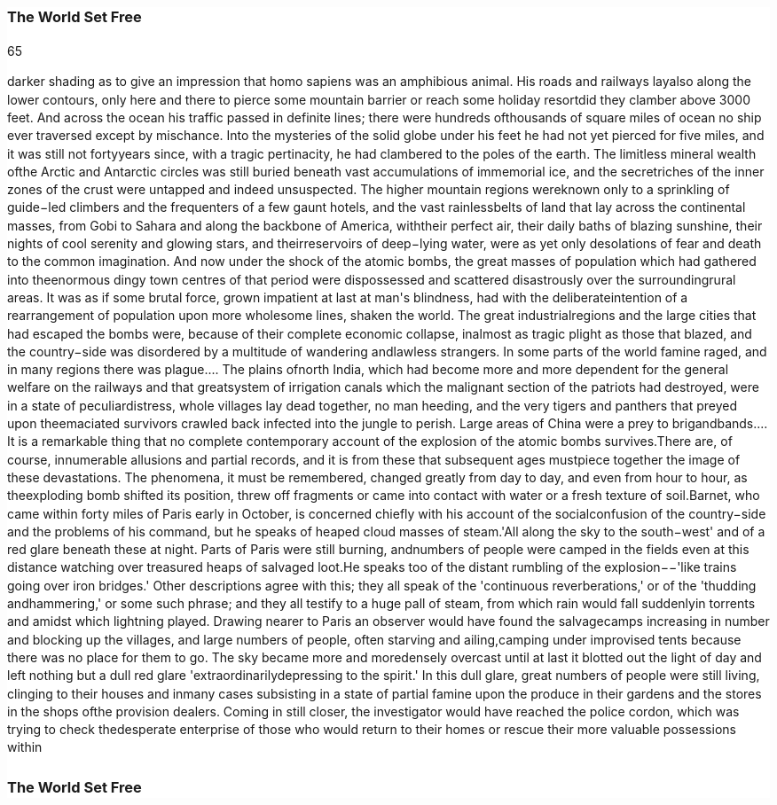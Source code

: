 ### The World Set Free
65


darker shading as to give an impression that homo sapiens was an amphibious animal. His roads and railways layalso along the lower contours, only here and there to pierce some mountain barrier or reach some holiday resortdid they clamber above 3000 feet. And across the ocean his traffic passed in definite lines; there were hundreds ofthousands of square miles of ocean no ship ever traversed except by mischance.
Into the mysteries of the solid globe under his feet he had not yet pierced for five miles, and it was still not fortyyears since, with a tragic pertinacity, he had clambered to the poles of the earth. The limitless mineral wealth ofthe Arctic and Antarctic circles was still buried beneath vast accumulations of immemorial ice, and the secretriches of the inner zones of the crust were untapped and indeed unsuspected. The higher mountain regions wereknown only to a sprinkling of guide−led climbers and the frequenters of a few gaunt hotels, and the vast rainlessbelts of land that lay across the continental masses, from Gobi to Sahara and along the backbone of America, withtheir perfect air, their daily baths of blazing sunshine, their nights of cool serenity and glowing stars, and theirreservoirs of deep−lying water, were as yet only desolations of fear and death to the common imagination.
And now under the shock of the atomic bombs, the great masses of population which had gathered into theenormous dingy town centres of that period were dispossessed and scattered disastrously over the surroundingrural areas. It was as if some brutal force, grown impatient at last at man's blindness, had with the deliberateintention of a rearrangement of population upon more wholesome lines, shaken the world. The great industrialregions and the large cities that had escaped the bombs were, because of their complete economic collapse, inalmost as tragic plight as those that blazed, and the country−side was disordered by a multitude of wandering andlawless strangers. In some parts of the world famine raged, and in many regions there was plague.... The plains ofnorth India, which had become more and more dependent for the general welfare on the railways and that greatsystem of irrigation canals which the malignant section of the patriots had destroyed, were in a state of peculiardistress, whole villages lay dead together, no man heeding, and the very tigers and panthers that preyed upon theemaciated survivors crawled back infected into the jungle to perish. Large areas of China were a prey to brigandbands....
It is a remarkable thing that no complete contemporary account of the explosion of the atomic bombs survives.There are, of course, innumerable allusions and partial records, and it is from these that subsequent ages mustpiece together the image of these devastations.
The phenomena, it must be remembered, changed greatly from day to day, and even from hour to hour, as theexploding bomb shifted its position, threw off fragments or came into contact with water or a fresh texture of soil.Barnet, who came within forty miles of Paris early in October, is concerned chiefly with his account of the socialconfusion of the country−side and the problems of his command, but he speaks of heaped cloud masses of steam.'All along the sky to the south−west' and of a red glare beneath these at night. Parts of Paris were still burning, andnumbers of people were camped in the fields even at this distance watching over treasured heaps of salvaged loot.He speaks too of the distant rumbling of the explosion−−'like trains going over iron bridges.'
Other descriptions agree with this; they all speak of the 'continuous reverberations,' or of the 'thudding andhammering,' or some such phrase; and they all testify to a huge pall of steam, from which rain would fall suddenlyin torrents and amidst which lightning played. Drawing nearer to Paris an observer would have found the salvagecamps increasing in number and blocking up the villages, and large numbers of people, often starving and ailing,camping under improvised tents because there was no place for them to go. The sky became more and moredensely overcast until at last it blotted out the light of day and left nothing but a dull red glare 'extraordinarilydepressing to the spirit.' In this dull glare, great numbers of people were still living, clinging to their houses and inmany cases subsisting in a state of partial famine upon the produce in their gardens and the stores in the shops ofthe provision dealers.
Coming in still closer, the investigator would have reached the police cordon, which was trying to check thedesperate enterprise of those who would return to their homes or rescue their more valuable possessions within
### The World Set Free
